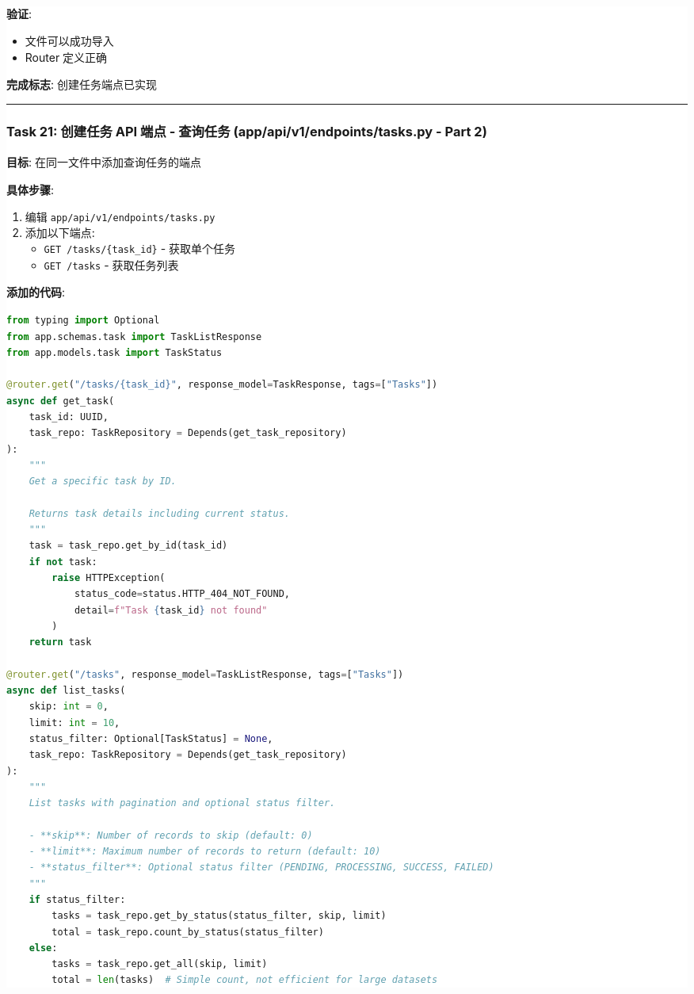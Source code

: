**验证**:

- 文件可以成功导入
- Router 定义正确

**完成标志**: 创建任务端点已实现

---

### Task 21: 创建任务 API 端点 - 查询任务 (app/api/v1/endpoints/tasks.py - Part 2)

**目标**: 在同一文件中添加查询任务的端点

**具体步骤**:

1. 编辑 `app/api/v1/endpoints/tasks.py`
2. 添加以下端点:
   - `GET /tasks/{task_id}` - 获取单个任务
   - `GET /tasks` - 获取任务列表

**添加的代码**:

```python
from typing import Optional
from app.schemas.task import TaskListResponse
from app.models.task import TaskStatus

@router.get("/tasks/{task_id}", response_model=TaskResponse, tags=["Tasks"])
async def get_task(
    task_id: UUID,
    task_repo: TaskRepository = Depends(get_task_repository)
):
    """
    Get a specific task by ID.

    Returns task details including current status.
    """
    task = task_repo.get_by_id(task_id)
    if not task:
        raise HTTPException(
            status_code=status.HTTP_404_NOT_FOUND,
            detail=f"Task {task_id} not found"
        )
    return task

@router.get("/tasks", response_model=TaskListResponse, tags=["Tasks"])
async def list_tasks(
    skip: int = 0,
    limit: int = 10,
    status_filter: Optional[TaskStatus] = None,
    task_repo: TaskRepository = Depends(get_task_repository)
):
    """
    List tasks with pagination and optional status filter.

    - **skip**: Number of records to skip (default: 0)
    - **limit**: Maximum number of records to return (default: 10)
    - **status_filter**: Optional status filter (PENDING, PROCESSING, SUCCESS, FAILED)
    """
    if status_filter:
        tasks = task_repo.get_by_status(status_filter, skip, limit)
        total = task_repo.count_by_status(status_filter)
    else:
        tasks = task_repo.get_all(skip, limit)
        total = len(tasks)  # Simple count, not efficient for large datasets

```